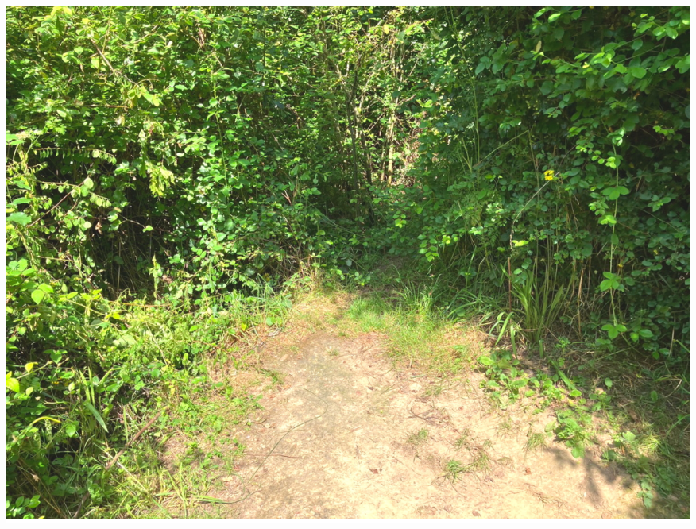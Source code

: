 <a href="20240731_036.JPG" data-lightbox="abc"><img src="20240731_036.JPG" alt="サンプル画像" width="900" /></a>